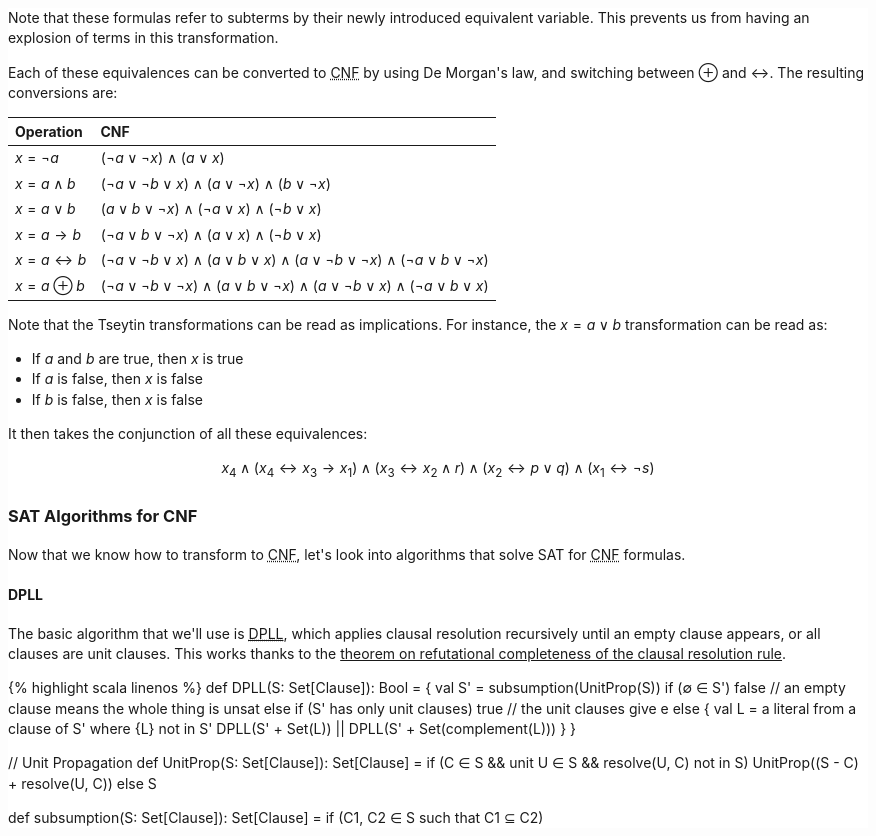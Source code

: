 Note that these formulas refer to subterms by their newly introduced equivalent variable. This prevents us from having an explosion of terms in this transformation.

Each of these equivalences can be converted to <abbr title="Conjunctive Normal Form">CNF</abbr> by using De Morgan's law, and switching between $\oplus$ and $\leftrightarrow$. The resulting conversions are:

| Operation             | CNF                                              |
| :-------------------- | :----------------------------------------------- |
| $x = \neg a$          | $(\neg a \lor \neg x) \land (a \lor x)$          |
| $x = a \land b$       | $(\neg a \lor \neg b \lor x) \land (a \lor \neg x) \land (b \lor \neg x)$ |
| $x = a \lor b$        | $(a \lor b \lor \neg x) \land (\neg a \lor x) \land (\neg b \lor x)$ |
| $x = a \rightarrow b$ | $(\neg a \lor b \lor \neg x) \land (a \lor x) \land (\neg b \lor x)$ |
| $x = a \leftrightarrow b$ | $(\neg a \lor \neg b \lor x) \land (a \lor b \lor x) \land (a \lor \neg b \lor \neg x) \land (\neg a \lor b \lor \neg x)$ |
| $x = a \oplus b$      | $(\neg a \lor \neg b \lor \neg x) \land (a \lor b \lor \neg x) \land (a \lor \neg b \lor x) \land (\neg a \lor b \lor x)$ |

Note that the Tseytin transformations can be read as implications.
For instance, the $x = a \lor b$ transformation can be read as:

- If $a$ and $b$ are true, then $x$ is true
- If $a$ is false, then $x$ is false
- If $b$ is false, then $x$ is false

It then takes the conjunction of all these equivalences:

$$
x_4 \land
(x_4 \leftrightarrow x_3 \rightarrow x_1) \land
(x_3 \leftrightarrow x_2 \land r) \land
(x_2 \leftrightarrow p \lor q) \land
(x_1 \leftrightarrow \neg s)
$$

### SAT Algorithms for CNF
Now that we know how to transform to <abbr title="Conjunctive Normal Form">CNF</abbr>, let's look into algorithms that solve SAT for <abbr title="Conjunctive Normal Form">CNF</abbr> formulas.

#### DPLL
The basic algorithm that we'll use is [<abbr title="Davis–Putnam–Logemann–Loveland">DPLL</abbr>](https://en.wikipedia.org/wiki/DPLL_algorithm), which applies clausal resolution recursively until an empty clause appears, or all clauses are unit clauses. This works thanks to the [theorem on refutational completeness of the clausal resolution rule](#theorem:refutational-completeness-of-the-clausal-resolution-rule).

{% highlight scala linenos %}
def DPLL(S: Set[Clause]): Bool = {
    val S' = subsumption(UnitProp(S))
    if (∅ ∈ S') false // an empty clause means the whole thing is unsat
    else if (S' has only unit clauses) true // the unit clauses give e
    else {
        val L = a literal from a clause of S' where {L} not in S'
        DPLL(S' + Set(L)) || DPLL(S' + Set(complement(L)))
    }
}

// Unit Propagation
def UnitProp(S: Set[Clause]): Set[Clause] =
    if (C ∈ S && unit U ∈ S && resolve(U, C) not in S)
        UnitProp((S - C) + resolve(U, C))
    else S

def subsumption(S: Set[Clause]): Set[Clause] =
    if (C1, C2 ∈ S such that C1 ⊆ C2)

[^equivalent-notation]: These are of course equivalent, but it sometimes helps to be able to distinguish whether an operator is written in the context of a formula or in the context of a mathematical statement.
[^proof-ex-1-2-1-1]: The proof of this identity is in exercise session 1, exercise 2.1.1. It is done by decomposing into existential quantifiers.
[^almost-duals]: Or rather, they're almost duals, because the future is infinite but the past is finite.
[^consequence-unicity-ro-bdd]: This is a consequence of the the [theorem of unicity of the RO-BDD](#theorem:unicity-of-ro-bdd)
[^why-monotonic]: Why do we consider $\post$ to be monotonic? Well, that will become clear [later in the course](#bounded-model-checking-of-a-program): for our application of verifying programs, we will work with monotonic relations.
[^incomplete-rules]: These rules are not complete, but suffice if we've translated the formula to [negational normal form](#negational-normal-form).